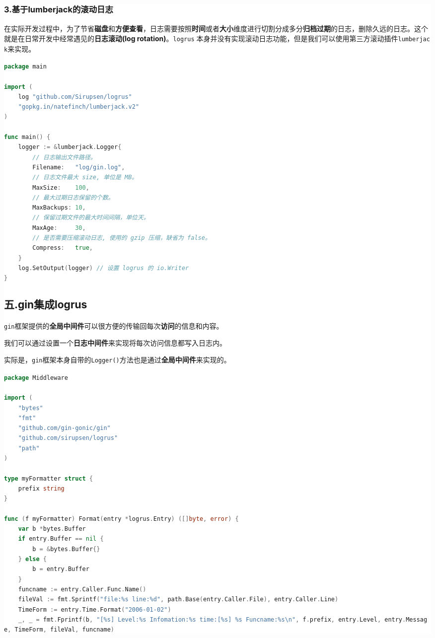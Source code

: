 ### 3.基于lumberjack的滚动日志

在实际开发过程中，为了节省**磁盘**和**方便查看**，日志需要按照**时间**或者**大小**维度进行切割分成多分**归档过期**的日志，删除久远的日志。这个就是在日常开发中经常遇见的**日志滚动(log rotation)**。`logrus` 本身并没有实现滚动日志功能，但是我们可以使用第三方滚动插件`lumberjack`来实现。

```go
package main

import (
	log "github.com/Sirupsen/logrus"
	"gopkg.in/natefinch/lumberjack.v2"
)

func main() {
	logger := &lumberjack.Logger{
    	// 日志输出文件路径。
		Filename:   "log/gin.log", 
    	// 日志文件最大 size, 单位是 MB。
		MaxSize:    100,
    	// 最大过期日志保留的个数。
		MaxBackups: 10,
    	// 保留过期文件的最大时间间隔，单位天。
		MaxAge:     30,
    	// 是否需要压缩滚动日志, 使用的 gzip 压缩，缺省为 false。
		Compress:   true,
	}
	log.SetOutput(logger) // 设置 logrus 的 io.Writer
}
```

## 五.gin集成logrus

`gin`框架提供的**全局中间件**可以很方便的传输回每次**访问**的信息和内容。

我们可以通过设置一个**日志中间件**来实现将每次访问信息都写入日志内。

实际是，`gin`框架本身自带的`Logger()`方法也是通过**全局中间件**来实现的。

```go
package Middleware

import (
	"bytes"
	"fmt"
	"github.com/gin-gonic/gin"
	"github.com/sirupsen/logrus"
	"path"
)

type myFormatter struct {
	prefix string
}

func (f myFormatter) Format(entry *logrus.Entry) ([]byte, error) {
	var b *bytes.Buffer
	if entry.Buffer == nil {
		b = &bytes.Buffer{}
	} else {
		b = entry.Buffer
	}
	funcname := entry.Caller.Func.Name()
	fileVal := fmt.Sprintf("file:%s line:%d", path.Base(entry.Caller.File), entry.Caller.Line)
	TimeForm := entry.Time.Format("2006-01-02")
	_, _ = fmt.Fprintf(b, "[%s] Level:%s Infomation:%s time:[%s] %s Funcname:%s\n", f.prefix, entry.Level, entry.Message, TimeForm, fileVal, funcname)
```